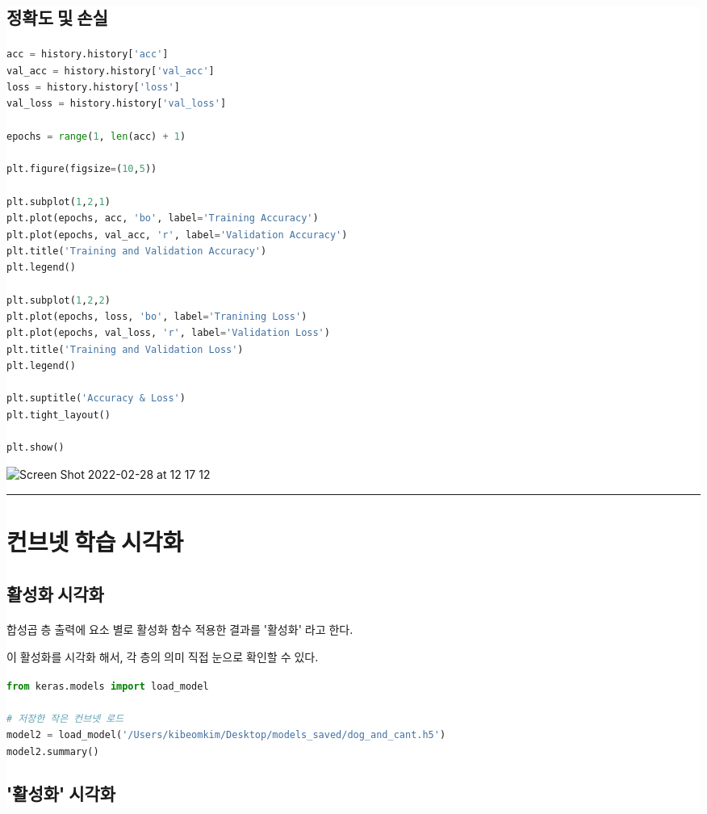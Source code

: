## 정확도 및 손실 

```python 
acc = history.history['acc']
val_acc = history.history['val_acc']
loss = history.history['loss']
val_loss = history.history['val_loss']

epochs = range(1, len(acc) + 1)

plt.figure(figsize=(10,5))

plt.subplot(1,2,1)
plt.plot(epochs, acc, 'bo', label='Training Accuracy')
plt.plot(epochs, val_acc, 'r', label='Validation Accuracy')
plt.title('Training and Validation Accuracy')
plt.legend() 

plt.subplot(1,2,2)
plt.plot(epochs, loss, 'bo', label='Tranining Loss')
plt.plot(epochs, val_loss, 'r', label='Validation Loss')
plt.title('Training and Validation Loss')
plt.legend()

plt.suptitle('Accuracy & Loss')
plt.tight_layout()

plt.show() 
```
<img width="728" alt="Screen Shot 2022-02-28 at 12 17 12" src="https://user-images.githubusercontent.com/83487073/155918308-48dc9487-7707-4443-a06e-f87aba757909.png">

---

# 컨브넷 학습 시각화 

## 활성화 시각화 

합성곱 층 출력에 요소 별로 활성화 함수 적용한 결과를 '활성화' 라고 한다. 

이 활성화를 시각화 해서, 각 층의 의미 직접 눈으로 확인할 수 있다. 

```python 
from keras.models import load_model 

# 저장한 작은 컨브넷 로드 
model2 = load_model('/Users/kibeomkim/Desktop/models_saved/dog_and_cant.h5')
model2.summary()
```

## '활성화' 시각화 

